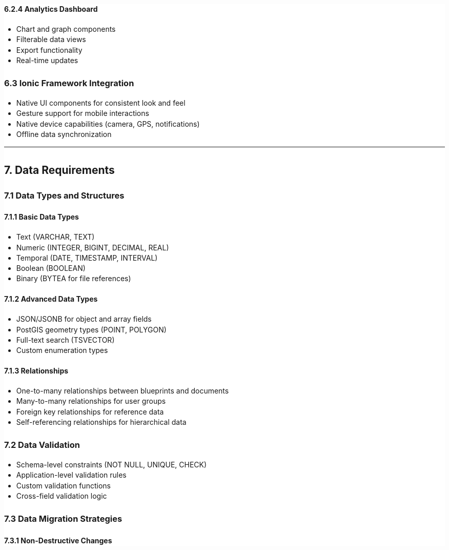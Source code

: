 #### 6.2.4 Analytics Dashboard

- Chart and graph components
- Filterable data views
- Export functionality
- Real-time updates

### 6.3 Ionic Framework Integration

- Native UI components for consistent look and feel
- Gesture support for mobile interactions
- Native device capabilities (camera, GPS, notifications)
- Offline data synchronization

---

## 7. Data Requirements

### 7.1 Data Types and Structures

#### 7.1.1 Basic Data Types

- Text (VARCHAR, TEXT)
- Numeric (INTEGER, BIGINT, DECIMAL, REAL)
- Temporal (DATE, TIMESTAMP, INTERVAL)
- Boolean (BOOLEAN)
- Binary (BYTEA for file references)

#### 7.1.2 Advanced Data Types

- JSON/JSONB for object and array fields
- PostGIS geometry types (POINT, POLYGON)
- Full-text search (TSVECTOR)
- Custom enumeration types

#### 7.1.3 Relationships

- One-to-many relationships between blueprints and documents
- Many-to-many relationships for user groups
- Foreign key relationships for reference data
- Self-referencing relationships for hierarchical data

### 7.2 Data Validation

- Schema-level constraints (NOT NULL, UNIQUE, CHECK)
- Application-level validation rules
- Custom validation functions
- Cross-field validation logic

### 7.3 Data Migration Strategies

#### 7.3.1 Non-Destructive Changes

